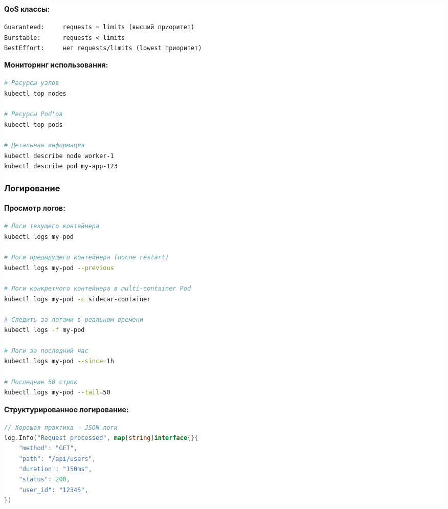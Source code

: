 **QoS классы:**
```
Guaranteed:     requests = limits (высший приоритет)
Burstable:      requests < limits
BestEffort:     нет requests/limits (lowest приоритет)
```

**Мониторинг использования:**
```bash
# Ресурсы узлов
kubectl top nodes

# Ресурсы Pod'ов
kubectl top pods

# Детальная информация
kubectl describe node worker-1
kubectl describe pod my-app-123
```

### Логирование

**Просмотр логов:**
```bash
# Логи текущего контейнера
kubectl logs my-pod

# Логи предыдущего контейнера (после restart)
kubectl logs my-pod --previous

# Логи конкретного контейнера в multi-container Pod
kubectl logs my-pod -c sidecar-container

# Следить за логами в реальном времени
kubectl logs -f my-pod

# Логи за последний час
kubectl logs my-pod --since=1h

# Последние 50 строк
kubectl logs my-pod --tail=50
```

**Структурированное логирование:**
```go
// Хорошая практика - JSON логи
log.Info("Request processed", map[string]interface{}{
    "method": "GET",
    "path": "/api/users",
    "duration": "150ms",
    "status": 200,
    "user_id": "12345",
})
```
